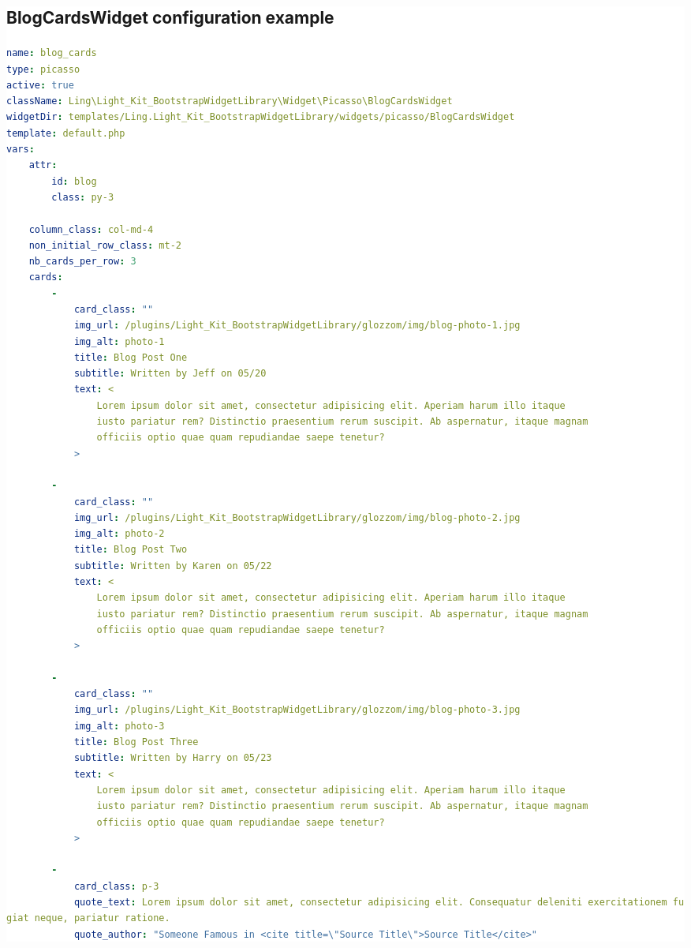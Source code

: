 
BlogCardsWidget configuration example
----------------

```yaml
name: blog_cards
type: picasso
active: true
className: Ling\Light_Kit_BootstrapWidgetLibrary\Widget\Picasso\BlogCardsWidget
widgetDir: templates/Ling.Light_Kit_BootstrapWidgetLibrary/widgets/picasso/BlogCardsWidget
template: default.php
vars:
    attr:
        id: blog
        class: py-3

    column_class: col-md-4
    non_initial_row_class: mt-2
    nb_cards_per_row: 3
    cards:
        -
            card_class: ""
            img_url: /plugins/Light_Kit_BootstrapWidgetLibrary/glozzom/img/blog-photo-1.jpg
            img_alt: photo-1
            title: Blog Post One
            subtitle: Written by Jeff on 05/20
            text: <
                Lorem ipsum dolor sit amet, consectetur adipisicing elit. Aperiam harum illo itaque
                iusto pariatur rem? Distinctio praesentium rerum suscipit. Ab aspernatur, itaque magnam
                officiis optio quae quam repudiandae saepe tenetur?
            >

        -
            card_class: ""
            img_url: /plugins/Light_Kit_BootstrapWidgetLibrary/glozzom/img/blog-photo-2.jpg
            img_alt: photo-2
            title: Blog Post Two
            subtitle: Written by Karen on 05/22
            text: <
                Lorem ipsum dolor sit amet, consectetur adipisicing elit. Aperiam harum illo itaque
                iusto pariatur rem? Distinctio praesentium rerum suscipit. Ab aspernatur, itaque magnam
                officiis optio quae quam repudiandae saepe tenetur?
            >

        -
            card_class: ""
            img_url: /plugins/Light_Kit_BootstrapWidgetLibrary/glozzom/img/blog-photo-3.jpg
            img_alt: photo-3
            title: Blog Post Three
            subtitle: Written by Harry on 05/23
            text: <
                Lorem ipsum dolor sit amet, consectetur adipisicing elit. Aperiam harum illo itaque
                iusto pariatur rem? Distinctio praesentium rerum suscipit. Ab aspernatur, itaque magnam
                officiis optio quae quam repudiandae saepe tenetur?
            >

        -
            card_class: p-3
            quote_text: Lorem ipsum dolor sit amet, consectetur adipisicing elit. Consequatur deleniti exercitationem fugiat neque, pariatur ratione.
            quote_author: "Someone Famous in <cite title=\"Source Title\">Source Title</cite>"
```